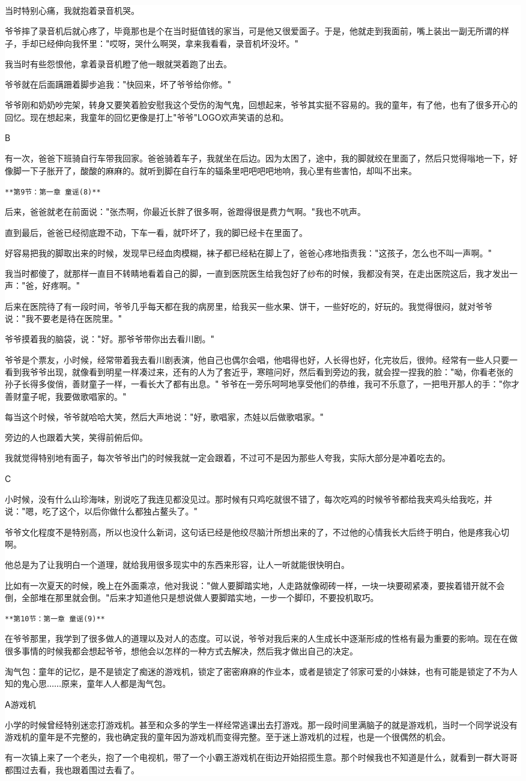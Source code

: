 当时特别心痛，我就抱着录音机哭。

爷爷摔了录音机后就心疼了，毕竟那也是个在当时挺值钱的家当，可是他又很爱面子。于是，他就走到我面前，嘴上装出一副无所谓的样子，手却已经伸向我怀里："哎呀，哭什么啊哭，拿来我看看，录音机坏没坏。"

我当时有些怨恨他，拿着录音机瞪了他一眼就哭着跑了出去。

爷爷就在后面蹒跚着脚步追我："快回来，坏了爷爷给你修。"

爷爷刚和奶奶吵完架，转身又要笑着脸安慰我这个受伤的淘气鬼，回想起来，爷爷其实挺不容易的。我的童年，有了他，也有了很多开心的回忆。现在想起来，我童年的回忆更像是打上"爷爷"LOGO欢声笑语的总和。

B


有一次，爸爸下班骑自行车带我回家。爸爸骑着车子，我就坐在后边。因为太困了，途中，我的脚就绞在里面了，然后只觉得嗡地一下，好像脚一下子胀开了，酸酸的麻麻的。就听到脚在自行车的辐条里吧吧吧吧地响，我心里有些害怕，却叫不出来。

    **第9节：第一章 童谣(8)**
   
后来，爸爸就老在前面说："张杰啊，你最近长胖了很多啊，爸蹬得很是费力气啊。"我也不吭声。 

直到最后，爸爸已经彻底蹬不动，下车一看，就吓坏了，我的脚已经卡在里面了。

好容易把我的脚取出来的时候，发现早已经血肉模糊，袜子都已经粘在脚上了，爸爸心疼地指责我："这孩子，怎么也不叫一声啊。"

我当时都傻了，就那样一直目不转睛地看着自己的脚，一直到医院医生给我包好了纱布的时候，我都没有哭，在走出医院这后，我才发出一声："爸，好疼啊。"

后来在医院待了有一段时间，爷爷几乎每天都在我的病房里，给我买一些水果、饼干，一些好吃的，好玩的。我觉得很闷，就对爷爷说："我不要老是待在医院里。"

爷爷摸着我的脑袋，说："好。那爷爷带你出去看川剧。"

爷爷是个票友，小时候，经常带着我去看川剧表演，他自己也偶尔会唱，他唱得也好，人长得也好，化完妆后，很帅。经常有一些人只要一看到我爷爷出现，就像看到明星一样凑过来，还有的人为了套近乎，寒暄问好，然后看到旁边的我，就会捏一捏我的脸："呦，你看老张的孙子长得多俊俏，善财童子一样，一看长大了都有出息。"
爷爷在一旁乐呵呵地享受他们的恭维，我可不乐意了，一把甩开那人的手："你才善财童子呢，我要做歌唱家的。"

每当这个时候，爷爷就哈哈大笑，然后大声地说："好，歌唱家，杰娃以后做歌唱家。"

旁边的人也跟着大笑，笑得前俯后仰。

我就觉得特别地有面子，每次爷爷出门的时候我就一定会跟着，不过可不是因为那些人夸我，实际大部分是冲着吃去的。

C


小时候，没有什么山珍海味，别说吃了我连见都没见过。那时候有只鸡吃就很不错了，每次吃鸡的时候爷爷都给我夹鸡头给我吃，并说："嗯，吃了这个，以后你做什么都独占鳌头了。"

爷爷文化程度不是特别高，所以也没什么新词，这句话已经是他绞尽脑汁所想出来的了，不过他的心情我长大后终于明白，他是疼我心切啊。

他总是为了让我明白一个道理，就给我用很多现实中的东西来形容，让人一听就能很快明白。

比如有一次夏天的时候，晚上在外面乘凉，他对我说："做人要脚踏实地，人走路就像砌砖一样，一块一块要砌紧凑，要挨着错开就不会倒，全部堆在那里就会倒。"后来才知道他只是想说做人要脚踏实地，一步一个脚印，不要投机取巧。

    **第10节：第一章 童谣(9)**

在爷爷那里，我学到了很多做人的道理以及对人的态度。可以说，爷爷对我后来的人生成长中逐渐形成的性格有最为重要的影响。现在在做很多事情的时候我都会想起爷爷，想他会以怎样的一种方式去解决，然后我才做出自己的决定。

淘气包：童年的记忆，是不是锁定了痴迷的游戏机，锁定了密密麻麻的作业本，或者是锁定了邻家可爱的小妹妹，也有可能是锁定了不为人知的鬼心思……原来，童年人人都是淘气包。

A游戏机

小学的时候曾经特别迷恋打游戏机。甚至和众多的学生一样经常逃课出去打游戏。那一段时间里满脑子的就是游戏机，当时一个同学说没有游戏机的童年是不完整的，我也确定我的童年因为游戏机而变得完整。至于迷上游戏机的过程，也是一个很偶然的机会。

有一次镇上来了一个老头，抱了一个电视机，带了一个小霸王游戏机在街边开始招揽生意。那个时候我也不知道是什么，就看到一群大哥哥都围过去看，我也跟着围过去看了。
